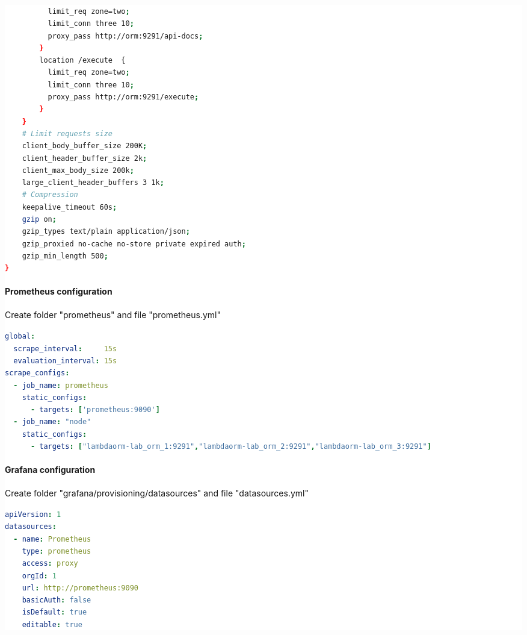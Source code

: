 ```sh
          limit_req zone=two;
          limit_conn three 10;  
          proxy_pass http://orm:9291/api-docs;
        }
        location /execute  {
          limit_req zone=two;
          limit_conn three 10;  
          proxy_pass http://orm:9291/execute;
        }        
    }
    # Limit requests size    
    client_body_buffer_size 200K;
    client_header_buffer_size 2k;
    client_max_body_size 200k;
    large_client_header_buffers 3 1k;
    # Compression
    keepalive_timeout 60s;
    gzip on;
    gzip_types text/plain application/json;
    gzip_proxied no-cache no-store private expired auth;
    gzip_min_length 500;
}
```

#### Prometheus configuration

Create folder "prometheus" and file "prometheus.yml"

```yaml
global:
  scrape_interval:     15s
  evaluation_interval: 15s
scrape_configs:
  - job_name: prometheus
    static_configs:
      - targets: ['prometheus:9090']
  - job_name: "node"
    static_configs:
      - targets: ["lambdaorm-lab_orm_1:9291","lambdaorm-lab_orm_2:9291","lambdaorm-lab_orm_3:9291"]
```

#### Grafana configuration

Create folder "grafana/provisioning/datasources"  and file "datasources.yml"

```yaml
apiVersion: 1
datasources:
  - name: Prometheus
    type: prometheus
    access: proxy
    orgId: 1
    url: http://prometheus:9090
    basicAuth: false
    isDefault: true
    editable: true
```
